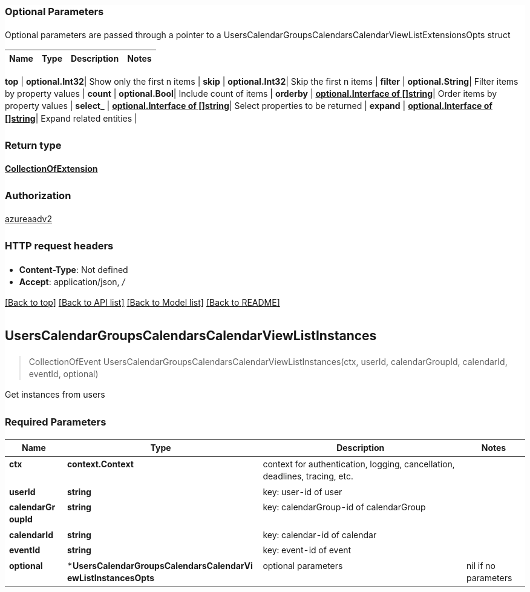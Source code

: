 ### Optional Parameters

Optional parameters are passed through a pointer to a UsersCalendarGroupsCalendarsCalendarViewListExtensionsOpts struct


Name | Type | Description  | Notes
------------- | ------------- | ------------- | -------------




 **top** | **optional.Int32**| Show only the first n items | 
 **skip** | **optional.Int32**| Skip the first n items | 
 **filter** | **optional.String**| Filter items by property values | 
 **count** | **optional.Bool**| Include count of items | 
 **orderby** | [**optional.Interface of []string**](string.md)| Order items by property values | 
 **select_** | [**optional.Interface of []string**](string.md)| Select properties to be returned | 
 **expand** | [**optional.Interface of []string**](string.md)| Expand related entities | 

### Return type

[**CollectionOfExtension**](Collection_of_extension.md)

### Authorization

[azureaadv2](../README.md#azureaadv2)

### HTTP request headers

- **Content-Type**: Not defined
- **Accept**: application/json, */*

[[Back to top]](#) [[Back to API list]](../README.md#documentation-for-api-endpoints)
[[Back to Model list]](../README.md#documentation-for-models)
[[Back to README]](../README.md)


## UsersCalendarGroupsCalendarsCalendarViewListInstances

> CollectionOfEvent UsersCalendarGroupsCalendarsCalendarViewListInstances(ctx, userId, calendarGroupId, calendarId, eventId, optional)

Get instances from users

### Required Parameters


Name | Type | Description  | Notes
------------- | ------------- | ------------- | -------------
**ctx** | **context.Context** | context for authentication, logging, cancellation, deadlines, tracing, etc.
**userId** | **string**| key: user-id of user | 
**calendarGroupId** | **string**| key: calendarGroup-id of calendarGroup | 
**calendarId** | **string**| key: calendar-id of calendar | 
**eventId** | **string**| key: event-id of event | 
 **optional** | ***UsersCalendarGroupsCalendarsCalendarViewListInstancesOpts** | optional parameters | nil if no parameters
